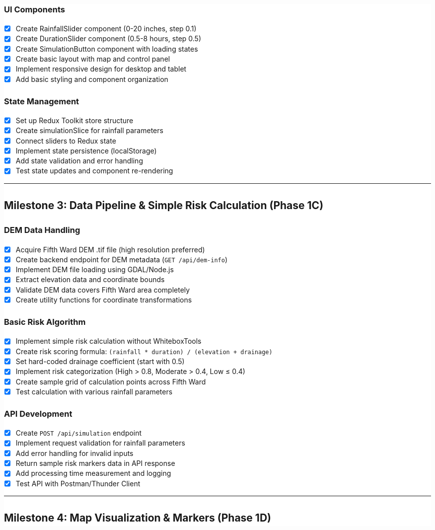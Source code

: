### UI Components
- [x] Create RainfallSlider component (0-20 inches, step 0.1)
- [x] Create DurationSlider component (0.5-8 hours, step 0.5)
- [x] Create SimulationButton component with loading states
- [x] Create basic layout with map and control panel
- [x] Implement responsive design for desktop and tablet
- [x] Add basic styling and component organization

### State Management
- [x] Set up Redux Toolkit store structure
- [x] Create simulationSlice for rainfall parameters
- [x] Connect sliders to Redux state
- [x] Implement state persistence (localStorage)
- [x] Add state validation and error handling
- [x] Test state updates and component re-rendering

---

## Milestone 3: Data Pipeline & Simple Risk Calculation (Phase 1C)

### DEM Data Handling
- [x] Acquire Fifth Ward DEM .tif file (high resolution preferred)
- [x] Create backend endpoint for DEM metadata (`GET /api/dem-info`)
- [x] Implement DEM file loading using GDAL/Node.js
- [x] Extract elevation data and coordinate bounds
- [x] Validate DEM data covers Fifth Ward area completely
- [x] Create utility functions for coordinate transformations

### Basic Risk Algorithm
- [x] Implement simple risk calculation without WhiteboxTools
- [x] Create risk scoring formula: `(rainfall * duration) / (elevation + drainage)`
- [x] Set hard-coded drainage coefficient (start with 0.5)
- [x] Implement risk categorization (High > 0.8, Moderate > 0.4, Low ≤ 0.4)
- [x] Create sample grid of calculation points across Fifth Ward
- [x] Test calculation with various rainfall parameters

### API Development
- [x] Create `POST /api/simulation` endpoint
- [x] Implement request validation for rainfall parameters
- [x] Add error handling for invalid inputs
- [x] Return sample risk markers data in API response
- [x] Add processing time measurement and logging
- [x] Test API with Postman/Thunder Client

---

## Milestone 4: Map Visualization & Markers (Phase 1D)
